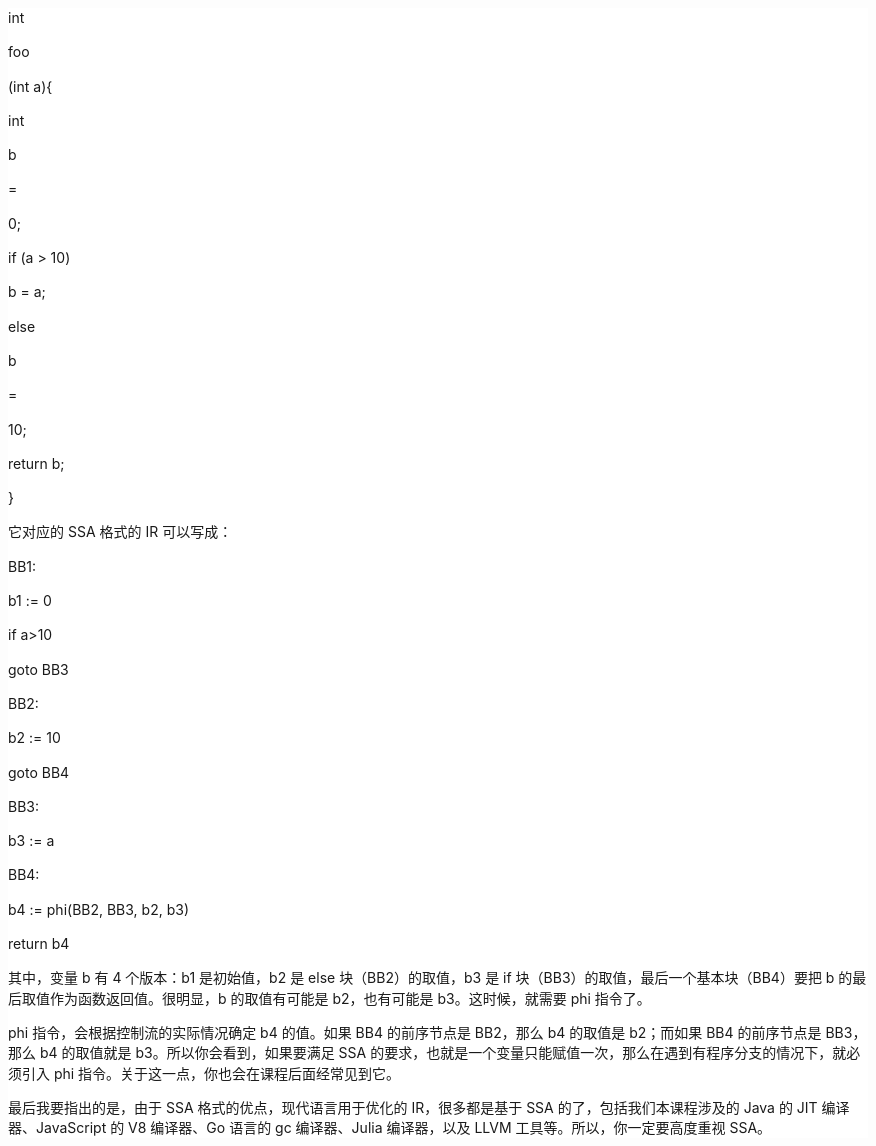 int 

 foo 

 (int a){

int 

 b 

 = 

 0;

if (a > 10)

b = a;

else

b 

 = 

 10;

return b;

}

它对应的 SSA 格式的 IR 可以写成：

BB1:

b1 := 0

if a>10 

 goto BB3

BB2:

b2 := 10

goto BB4

BB3:

b3 := a

BB4:

b4 := phi(BB2, BB3, b2, b3)

return b4

其中，变量 b 有 4 个版本：b1 是初始值，b2 是 else 块（BB2）的取值，b3 是 if 块（BB3）的取值，最后一个基本块（BB4）要把 b 的最后取值作为函数返回值。很明显，b 的取值有可能是 b2，也有可能是 b3。这时候，就需要 phi 指令了。

phi 指令，会根据控制流的实际情况确定 b4 的值。如果 BB4 的前序节点是 BB2，那么 b4 的取值是 b2；而如果 BB4 的前序节点是 BB3，那么 b4 的取值就是 b3。所以你会看到，如果要满足 SSA 的要求，也就是一个变量只能赋值一次，那么在遇到有程序分支的情况下，就必须引入 phi 指令。关于这一点，你也会在课程后面经常见到它。

最后我要指出的是，由于 SSA 格式的优点，现代语言用于优化的 IR，很多都是基于 SSA 的了，包括我们本课程涉及的 Java 的 JIT 编译器、JavaScript 的 V8 编译器、Go 语言的 gc 编译器、Julia 编译器，以及 LLVM 工具等。所以，你一定要高度重视 SSA。
